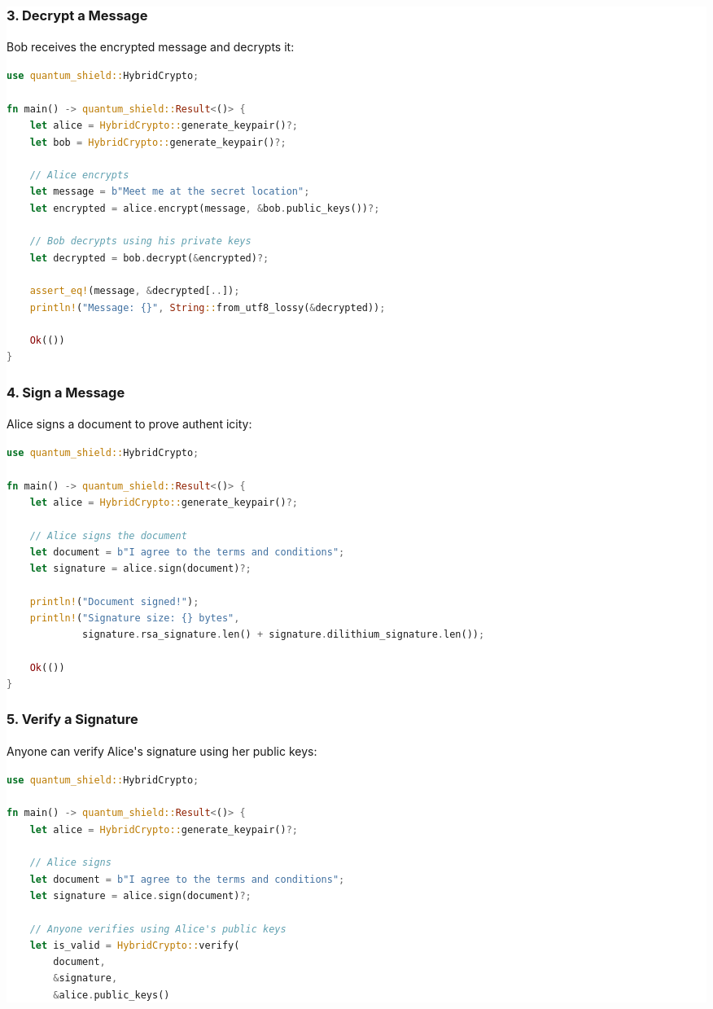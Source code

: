 ### 3. Decrypt a Message

Bob receives the encrypted message and decrypts it:

```rust
use quantum_shield::HybridCrypto;

fn main() -> quantum_shield::Result<()> {
    let alice = HybridCrypto::generate_keypair()?;
    let bob = HybridCrypto::generate_keypair()?;
    
    // Alice encrypts
    let message = b"Meet me at the secret location";
    let encrypted = alice.encrypt(message, &bob.public_keys())?;
    
    // Bob decrypts using his private keys
    let decrypted = bob.decrypt(&encrypted)?;
    
    assert_eq!(message, &decrypted[..]);
    println!("Message: {}", String::from_utf8_lossy(&decrypted));
    
    Ok(())
}
```

### 4. Sign a Message

Alice signs a document to prove authent icity:

```rust
use quantum_shield::HybridCrypto;

fn main() -> quantum_shield::Result<()> {
    let alice = HybridCrypto::generate_keypair()?;
    
    // Alice signs the document
    let document = b"I agree to the terms and conditions";
    let signature = alice.sign(document)?;
    
    println!("Document signed!");
    println!("Signature size: {} bytes", 
             signature.rsa_signature.len() + signature.dilithium_signature.len());
    
    Ok(())
}
```

### 5. Verify a Signature

Anyone can verify Alice's signature using her public keys:

```rust
use quantum_shield::HybridCrypto;

fn main() -> quantum_shield::Result<()> {
    let alice = HybridCrypto::generate_keypair()?;
    
    // Alice signs
    let document = b"I agree to the terms and conditions";
    let signature = alice.sign(document)?;
    
    // Anyone verifies using Alice's public keys
    let is_valid = HybridCrypto::verify(
        document,
        &signature,
        &alice.public_keys()
```